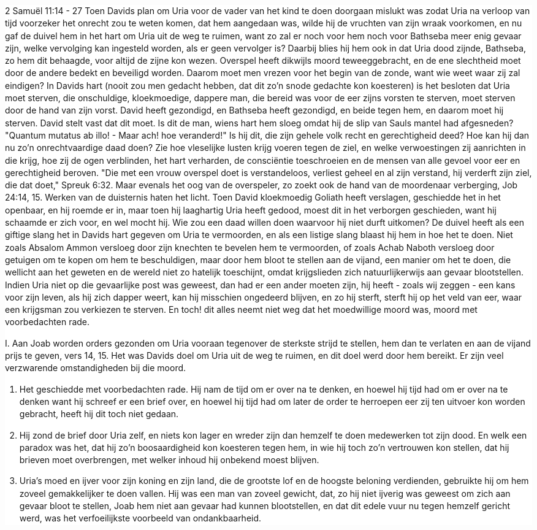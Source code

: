 2 Samuël 11:14 - 27 
Toen Davids plan om Uria voor de vader van het kind te doen doorgaan mislukt was zodat Uria na verloop van tijd voorzeker het onrecht zou te weten komen, dat hem aangedaan was, wilde hij de vruchten van zijn wraak voorkomen, en nu gaf de duivel hem in het hart om Uria uit de weg te ruimen, want zo zal er noch voor hem noch voor Bathseba meer enig gevaar zijn, welke vervolging kan ingesteld worden, als er geen vervolger is? Daarbij blies hij hem ook in dat Uria dood zijnde, Bathseba, zo hem dit behaagde, voor altijd de zijne kon wezen. Overspel heeft dikwijls moord teweeggebracht, en de ene slechtheid moet door de andere bedekt en beveiligd worden. Daarom moet men vrezen voor het begin van de zonde, want wie weet waar zij zal eindigen? In Davids hart (nooit zou men gedacht hebben, dat dit zo’n snode gedachte kon koesteren) is het besloten dat Uria moet sterven, die onschuldige, kloekmoedige, dappere man, die bereid was voor de eer zijns vorsten te sterven, moet sterven door de hand van zijn vorst. David heeft gezondigd, en Bathseba heeft gezondigd, en beide tegen hem, en daarom moet hij sterven. David stelt vast dat dit moet. Is dit de man, wiens hart hem sloeg omdat hij de slip van Sauls mantel had afgesneden? "Quantum mutatus ab illo!  - Maar ach! hoe veranderd!" Is hij dit, die zijn gehele volk recht en gerechtigheid deed? Hoe kan hij dan nu zo’n onrechtvaardige daad doen? Zie hoe vleselijke lusten krijg voeren tegen de ziel, en welke verwoestingen zij aanrichten in die krijg, hoe zij de ogen verblinden, het hart verharden, de consciëntie toeschroeien en de mensen van alle gevoel voor eer en gerechtigheid beroven. "Die met een vrouw overspel doet is verstandeloos, verliest geheel en al zijn verstand, hij verderft zijn ziel, die dat doet," Spreuk 6:32. Maar evenals het oog van de overspeler, zo zoekt ook de hand van de moordenaar verberging, Job 24:14, 15. Werken van de duisternis haten het licht. Toen David kloekmoedig Goliath heeft verslagen, geschiedde het in het openbaar, en hij roemde er in, maar toen hij laaghartig Uria heeft gedood, moest dit in het verborgen geschieden, want hij schaamde er zich voor, en wel mocht hij. Wie zou een daad willen doen waarvoor hij niet durft uitkomen? De duivel heeft als een giftige slang het in Davids hart gegeven om Uria te vermoorden, en als een listige slang blaast hij hem in hoe het te doen. Niet zoals Absalom Ammon versloeg door zijn knechten te bevelen hem te vermoorden, of zoals Achab Naboth versloeg door getuigen om te kopen om hem te beschuldigen, maar door hem bloot te stellen aan de vijand, een manier om het te doen, die wellicht aan het geweten en de wereld niet zo hatelijk toeschijnt, omdat krijgslieden zich natuurlijkerwijs aan gevaar blootstellen. Indien Uria niet op die gevaarlijke post was geweest, dan had er een ander moeten zijn, hij heeft - zoals wij zeggen - een kans voor zijn leven, als hij zich dapper weert, kan hij misschien ongedeerd blijven, en zo hij sterft, sterft hij op het veld van eer, waar een krijgsman zou verkiezen te sterven. En toch! dit alles neemt niet weg dat het moedwillige moord was, moord met voorbedachten rade. 

I. Aan Joab worden orders gezonden om Uria vooraan tegenover de sterkste strijd te stellen, hem dan te verlaten en aan de vijand prijs te geven, vers 14, 15. Het was Davids doel om Uria uit de weg te ruimen, en dit doel werd door hem bereikt. Er zijn veel verzwarende omstandigheden bij die moord.

1. Het geschiedde met voorbedachten rade. Hij nam de tijd om er over na te denken, en hoewel hij tijd had om er over na te denken want hij schreef er een brief over, en hoewel hij tijd had om later de order te herroepen eer zij ten uitvoer kon worden gebracht, heeft hij dit toch niet gedaan.

2. Hij zond de brief door Uria zelf, en niets kon lager en wreder zijn dan hemzelf te doen medewerken tot zijn dood. En welk een paradox was het, dat hij zo’n boosaardigheid kon koesteren tegen hem, in wie hij toch zo’n vertrouwen kon stellen, dat hij brieven moet overbrengen, met welker inhoud hij onbekend moest blijven.

3. Uria’s moed en ijver voor zijn koning en zijn land, die de grootste lof en de hoogste beloning verdienden, gebruikte hij om hem zoveel gemakkelijker te doen vallen. Hij was een man van zoveel gewicht, dat, zo hij niet ijverig was geweest om zich aan gevaar bloot te stellen, Joab hem niet aan gevaar had kunnen blootstellen, en dat dit edele vuur nu tegen hemzelf gericht werd, was het verfoeilijkste voorbeeld van ondankbaarheid.

